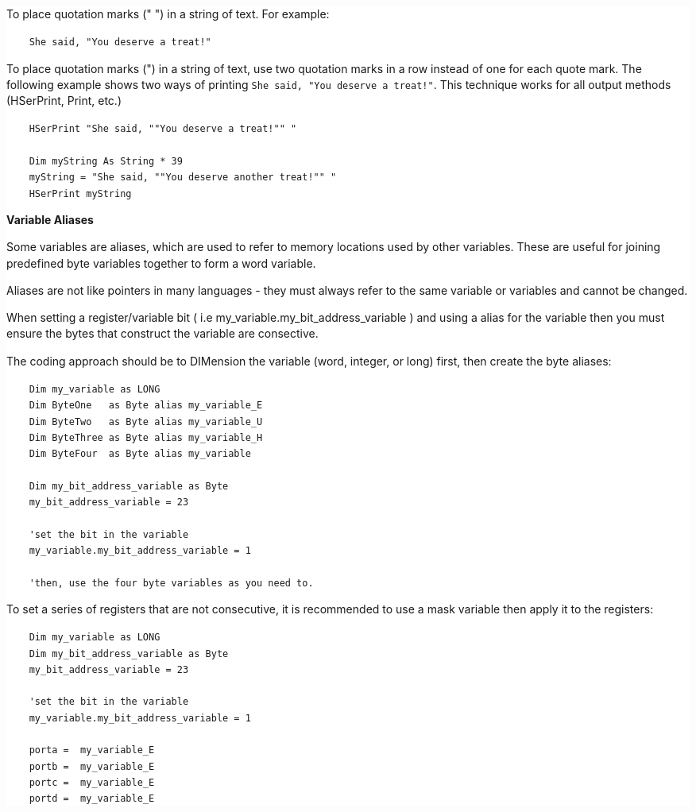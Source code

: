To place quotation marks (" ") in a string of text. For example:

``` screen
    She said, "You deserve a treat!"
```

To place quotation marks (") in a string of text, use two quotation
marks in a row instead of one for each quote mark. The following example
shows two ways of printing `She said, "You deserve a treat!"`. This
technique works for all output methods (HSerPrint, Print, etc.)

``` screen
    HSerPrint "She said, ""You deserve a treat!"" "

    Dim myString As String * 39
    myString = "She said, ""You deserve another treat!"" "
    HSerPrint myString
```

<span class="strong">**Variable Aliases**</span>

Some variables are aliases, which are used to refer to memory locations
used by other variables. These are useful for joining predefined byte
variables together to form a word variable.

Aliases are not like pointers in many languages - they must always refer
to the same variable or variables and cannot be changed.

When setting a register/variable bit ( i.e
my\_variable.my\_bit\_address\_variable ) and using a alias for the
variable then you must ensure the bytes that construct the variable are
consective.

The coding approach should be to DIMension the variable (word, integer,
or long) first, then create the byte aliases:

``` screen
    Dim my_variable as LONG
    Dim ByteOne   as Byte alias my_variable_E
    Dim ByteTwo   as Byte alias my_variable_U
    Dim ByteThree as Byte alias my_variable_H
    Dim ByteFour  as Byte alias my_variable

    Dim my_bit_address_variable as Byte
    my_bit_address_variable = 23

    'set the bit in the variable
    my_variable.my_bit_address_variable = 1

    'then, use the four byte variables as you need to.
```

To set a series of registers that are not consecutive, it is recommended
to use a mask variable then apply it to the registers:

``` screen
    Dim my_variable as LONG
    Dim my_bit_address_variable as Byte
    my_bit_address_variable = 23

    'set the bit in the variable
    my_variable.my_bit_address_variable = 1

    porta =  my_variable_E
    portb =  my_variable_E
    portc =  my_variable_E
    portd =  my_variable_E
```
